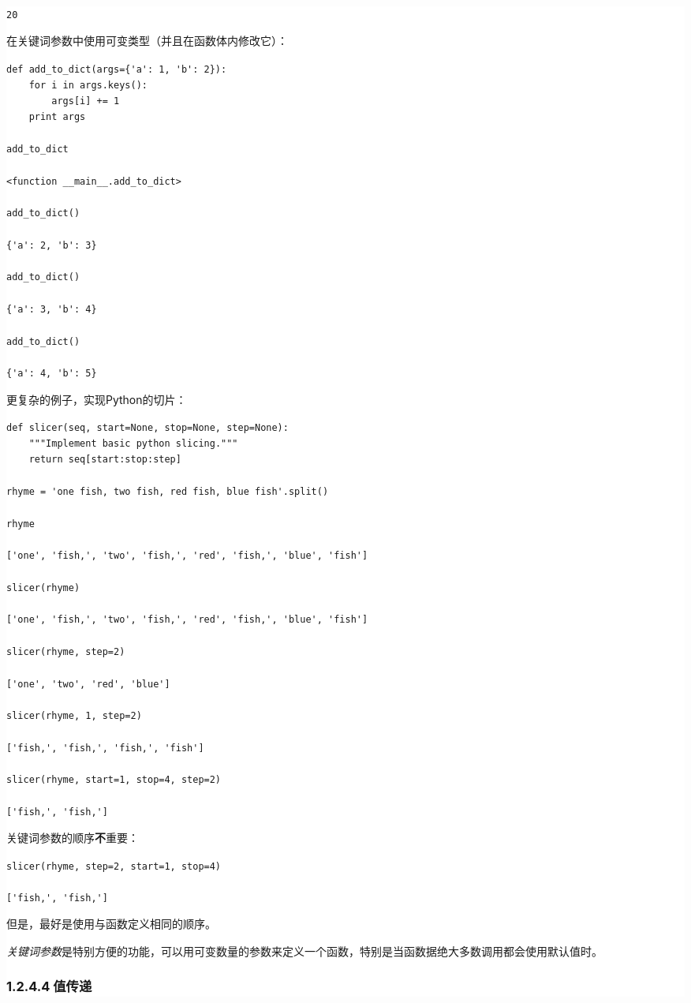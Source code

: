     20

在关键词参数中使用可变类型（并且在函数体内修改它）：

    def add_to_dict(args={'a': 1, 'b': 2}):
        for i in args.keys():
            args[i] += 1
        print args
    
    add_to_dict

    <function __main__.add_to_dict>

    add_to_dict()

    {'a': 2, 'b': 3}

    add_to_dict()

    {'a': 3, 'b': 4}

    add_to_dict()

    {'a': 4, 'b': 5}

更复杂的例子，实现Python的切片：

    def slicer(seq, start=None, stop=None, step=None):
        """Implement basic python slicing."""
        return seq[start:stop:step]
    
    rhyme = 'one fish, two fish, red fish, blue fish'.split()
    
    rhyme

    ['one', 'fish,', 'two', 'fish,', 'red', 'fish,', 'blue', 'fish']
    
    slicer(rhyme)

    ['one', 'fish,', 'two', 'fish,', 'red', 'fish,', 'blue', 'fish']

    slicer(rhyme, step=2)

    ['one', 'two', 'red', 'blue']

    slicer(rhyme, 1, step=2)

    ['fish,', 'fish,', 'fish,', 'fish']

    slicer(rhyme, start=1, stop=4, step=2)

    ['fish,', 'fish,']

关键词参数的顺序**不**重要：

    slicer(rhyme, step=2, start=1, stop=4)

    ['fish,', 'fish,']

但是，最好是使用与函数定义相同的顺序。

*关键词参数*是特别方便的功能，可以用可变数量的参数来定义一个函数，特别是当函数据绝大多数调用都会使用默认值时。

### 1.2.4.4 值传递
